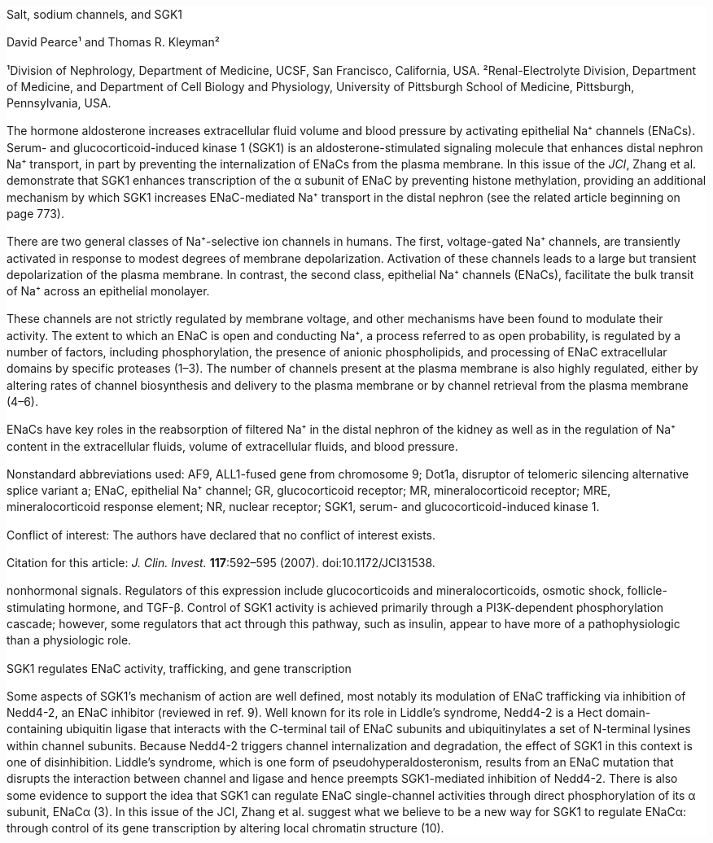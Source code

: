 
Salt, sodium channels, and SGK1

David Pearce¹ and Thomas R. Kleyman²

¹Division of Nephrology, Department of Medicine, UCSF, San Francisco, California, USA. ²Renal-Electrolyte Division, Department of Medicine, and Department of Cell Biology and Physiology, University of Pittsburgh School of Medicine, Pittsburgh, Pennsylvania, USA.


The hormone aldosterone increases extracellular fluid volume and blood pressure by activating epithelial Na⁺ channels (ENaCs). Serum- and glucocorticoid-induced kinase 1 (SGK1) is an aldosterone-stimulated signaling molecule that enhances distal nephron Na⁺ transport, in part by preventing the internalization of ENaCs from the plasma membrane. In this issue of the *JCI*, Zhang et al. demonstrate that SGK1 enhances transcription of the α subunit of ENaC by preventing histone methylation, providing an additional mechanism by which SGK1 increases ENaC-mediated Na⁺ transport in the distal nephron (see the related article beginning on page 773).

There are two general classes of Na⁺-selective ion channels in humans. The first, voltage-gated Na⁺ channels, are transiently activated in response to modest degrees of membrane depolarization. Activation of these channels leads to a large but transient depolarization of the plasma membrane. In contrast, the second class, epithelial Na⁺ channels (ENaCs), facilitate the bulk transit of Na⁺ across an epithelial monolayer.

These channels are not strictly regulated by membrane voltage, and other mechanisms have been found to modulate their activity. The extent to which an ENaC is open and conducting Na⁺, a process referred to as open probability, is regulated by a number of factors, including phosphorylation, the presence of anionic phospholipids, and processing of ENaC extracellular domains by specific proteases (1–3). The number of channels present at the plasma membrane is also highly regulated, either by altering rates of channel biosynthesis and delivery to the plasma membrane or by channel retrieval from the plasma membrane (4–6).

ENaCs have key roles in the reabsorption of filtered Na⁺ in the distal nephron of the kidney as well as in the regulation of Na⁺ content in the extracellular fluids, volume of extracellular fluids, and blood pressure.

Nonstandard abbreviations used: AF9, ALL1-fused gene from chromosome 9; Dot1a, disruptor of telomeric silencing alternative splice variant a; ENaC, epithelial Na⁺ channel; GR, glucocorticoid receptor; MR, mineralocorticoid receptor; MRE, mineralocorticoid response element; NR, nuclear receptor; SGK1, serum- and glucocorticoid-induced kinase 1.

Conflict of interest: The authors have declared that no conflict of interest exists.

Citation for this article: *J. Clin. Invest.* **117**:592–595 (2007). doi:10.1172/JCI31538.

nonhormonal signals. Regulators of this expression include glucocorticoids and mineralocorticoids, osmotic shock, follicle-stimulating hormone, and TGF-β. Control of SGK1 activity is achieved primarily through a PI3K-dependent phosphorylation cascade; however, some regulators that act through this pathway, such as insulin, appear to have more of a pathophysiologic than a physiologic role.

SGK1 regulates ENaC activity, trafficking, and gene transcription

Some aspects of SGK1’s mechanism of action are well defined, most notably its modulation of ENaC trafficking via inhibition of Nedd4-2, an ENaC inhibitor (reviewed in ref. 9). Well known for its role in Liddle’s syndrome, Nedd4-2 is a Hect domain-containing ubiquitin ligase that interacts with the C-terminal tail of ENaC subunits and ubiquitinylates a set of N-terminal lysines within channel subunits. Because Nedd4-2 triggers channel internalization and degradation, the effect of SGK1 in this context is one of disinhibition. Liddle’s syndrome, which is one form of pseudohyperaldosteronism, results from an ENaC mutation that disrupts the interaction between channel and ligase and hence preempts SGK1-mediated inhibition of Nedd4-2. There is also some evidence to support the idea that SGK1 can regulate ENaC single-channel activities through direct phosphorylation of its α subunit, ENaCα (3). In this issue of the JCI, Zhang et al. suggest what we believe to be a new way for SGK1 to regulate ENaCα: through control of its gene transcription by altering local chromatin structure (10).
